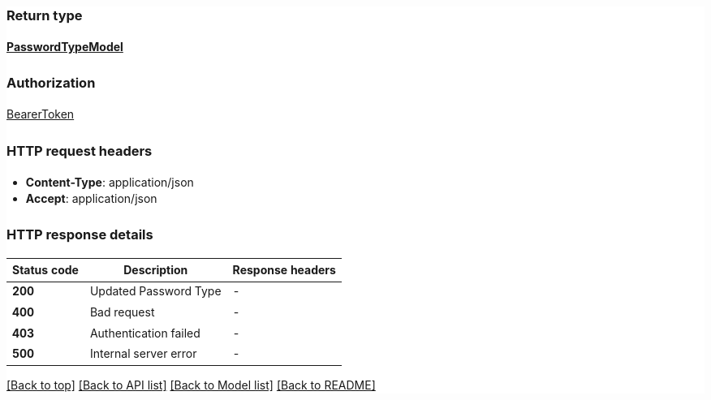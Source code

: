 ### Return type

[**PasswordTypeModel**](PasswordTypeModel.md)

### Authorization

[BearerToken](../README.md#BearerToken)

### HTTP request headers

 - **Content-Type**: application/json
 - **Accept**: application/json


### HTTP response details

| Status code | Description | Response headers |
|-------------|-------------|------------------|
**200** | Updated Password Type |  -  |
**400** | Bad request |  -  |
**403** | Authentication failed |  -  |
**500** | Internal server error |  -  |

[[Back to top]](#) [[Back to API list]](../README.md#documentation-for-api-endpoints) [[Back to Model list]](../README.md#documentation-for-models) [[Back to README]](../README.md)

